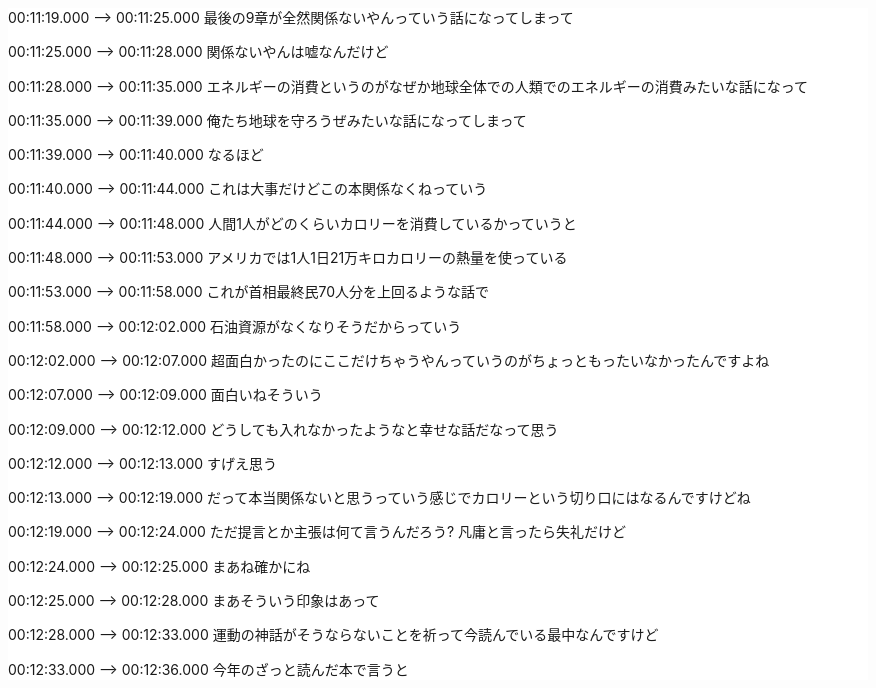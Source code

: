 00:11:19.000 --> 00:11:25.000
最後の9章が全然関係ないやんっていう話になってしまって

00:11:25.000 --> 00:11:28.000
関係ないやんは嘘なんだけど

00:11:28.000 --> 00:11:35.000
エネルギーの消費というのがなぜか地球全体での人類でのエネルギーの消費みたいな話になって

00:11:35.000 --> 00:11:39.000
俺たち地球を守ろうぜみたいな話になってしまって

00:11:39.000 --> 00:11:40.000
なるほど

00:11:40.000 --> 00:11:44.000
これは大事だけどこの本関係なくねっていう

00:11:44.000 --> 00:11:48.000
人間1人がどのくらいカロリーを消費しているかっていうと

00:11:48.000 --> 00:11:53.000
アメリカでは1人1日21万キロカロリーの熱量を使っている

00:11:53.000 --> 00:11:58.000
これが首相最終民70人分を上回るような話で

00:11:58.000 --> 00:12:02.000
石油資源がなくなりそうだからっていう

00:12:02.000 --> 00:12:07.000
超面白かったのにここだけちゃうやんっていうのがちょっともったいなかったんですよね

00:12:07.000 --> 00:12:09.000
面白いねそういう

00:12:09.000 --> 00:12:12.000
どうしても入れなかったようなと幸せな話だなって思う

00:12:12.000 --> 00:12:13.000
すげえ思う

00:12:13.000 --> 00:12:19.000
だって本当関係ないと思うっていう感じでカロリーという切り口にはなるんですけどね

00:12:19.000 --> 00:12:24.000
ただ提言とか主張は何て言うんだろう? 凡庸と言ったら失礼だけど

00:12:24.000 --> 00:12:25.000
まあね確かにね

00:12:25.000 --> 00:12:28.000
まあそういう印象はあって

00:12:28.000 --> 00:12:33.000
運動の神話がそうならないことを祈って今読んでいる最中なんですけど

00:12:33.000 --> 00:12:36.000
今年のざっと読んだ本で言うと
